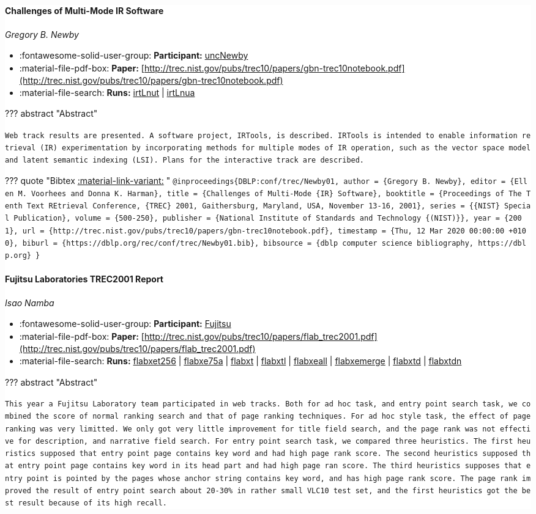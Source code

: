 #### Challenges of Multi-Mode IR Software

_Gregory B. Newby_

- :fontawesome-solid-user-group: **Participant:** [uncNewby](./participants.md#uncnewby)
- :material-file-pdf-box: **Paper:** [http://trec.nist.gov/pubs/trec10/papers/gbn-trec10notebook.pdf](http://trec.nist.gov/pubs/trec10/papers/gbn-trec10notebook.pdf)
- :material-file-search: **Runs:** [irtLnut](./runs.md#irtlnut) | [irtLnua](./runs.md#irtlnua)

??? abstract "Abstract"
	
	Web track results are presented. A software project, IRTools, is described. IRTools is intended to enable information retrieval (IR) experimentation by incorporating methods for multiple modes of IR operation, such as the vector space model and latent semantic indexing (LSI). Plans for the interactive track are described.
	

??? quote "Bibtex [:material-link-variant:](https://dblp.org/rec/conf/trec/Newby01.bib) "
	```
	@inproceedings{DBLP:conf/trec/Newby01,
		author = {Gregory B. Newby},
		editor = {Ellen M. Voorhees and Donna K. Harman},
		title = {Challenges of Multi-Mode {IR} Software},
		booktitle = {Proceedings of The Tenth Text REtrieval Conference, {TREC} 2001, Gaithersburg, Maryland, USA, November 13-16, 2001},
		series = {{NIST} Special Publication},
		volume = {500-250},
		publisher = {National Institute of Standards and Technology {(NIST)}},
		year = {2001},
		url = {http://trec.nist.gov/pubs/trec10/papers/gbn-trec10notebook.pdf},
		timestamp = {Thu, 12 Mar 2020 00:00:00 +0100},
		biburl = {https://dblp.org/rec/conf/trec/Newby01.bib},
		bibsource = {dblp computer science bibliography, https://dblp.org}
	}
	```

#### Fujitsu Laboratories TREC2001 Report

_Isao Namba_

- :fontawesome-solid-user-group: **Participant:** [Fujitsu](./participants.md#fujitsu)
- :material-file-pdf-box: **Paper:** [http://trec.nist.gov/pubs/trec10/papers/flab_trec2001.pdf](http://trec.nist.gov/pubs/trec10/papers/flab_trec2001.pdf)
- :material-file-search: **Runs:** [flabxet256](./runs.md#flabxet256) | [flabxe75a](./runs.md#flabxe75a) | [flabxt](./runs.md#flabxt) | [flabxtl](./runs.md#flabxtl) | [flabxeall](./runs.md#flabxeall) | [flabxemerge](./runs.md#flabxemerge) | [flabxtd](./runs.md#flabxtd) | [flabxtdn](./runs.md#flabxtdn)

??? abstract "Abstract"
	
	This year a Fujitsu Laboratory team participated in web tracks. Both for ad hoc task, and entry point search task, we combined the score of normal ranking search and that of page ranking techniques. For ad hoc style task, the effect of page ranking was very limitted. We only got very little improvement for title field search, and the page rank was not effective for description, and narrative field search. For entry point search task, we compared three heuristics. The first heuristics supposed that entry point page contains key word and had high page rank score. The second heuristics supposed that entry point page contains key word in its head part and had high page ran score. The third heuristics supposes that entry point is pointed by the pages whose anchor string contains key word, and has high page rank score. The page rank improved the result of entry point search about 20-30% in rather small VLC10 test set, and the first heuristics got the best result because of its high recall.
	